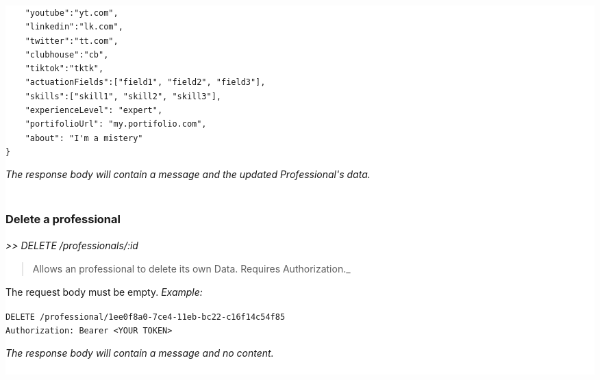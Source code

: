 ```
	"youtube":"yt.com",
	"linkedin":"lk.com",
	"twitter":"tt.com",
	"clubhouse":"cb",
	"tiktok":"tktk",
	"actuationFields":["field1", "field2", "field3"],
	"skills":["skill1", "skill2", "skill3"],
	"experienceLevel": "expert",
	"portifolioUrl": "my.portifolio.com",
	"about": "I'm a mistery"		
}
```
_The response body will contain a message and the updated Professional's data._<br><br>  
### Delete a professional
_>> DELETE /professionals/:id_
>Allows an professional to delete its own Data. Requires Authorization._

The request body must be empty.
_Example:_
```
DELETE /professional/1ee0f8a0-7ce4-11eb-bc22-c16f14c54f85
Authorization: Bearer <YOUR TOKEN>
```
_The response body will contain a message and no content._<br><br>  